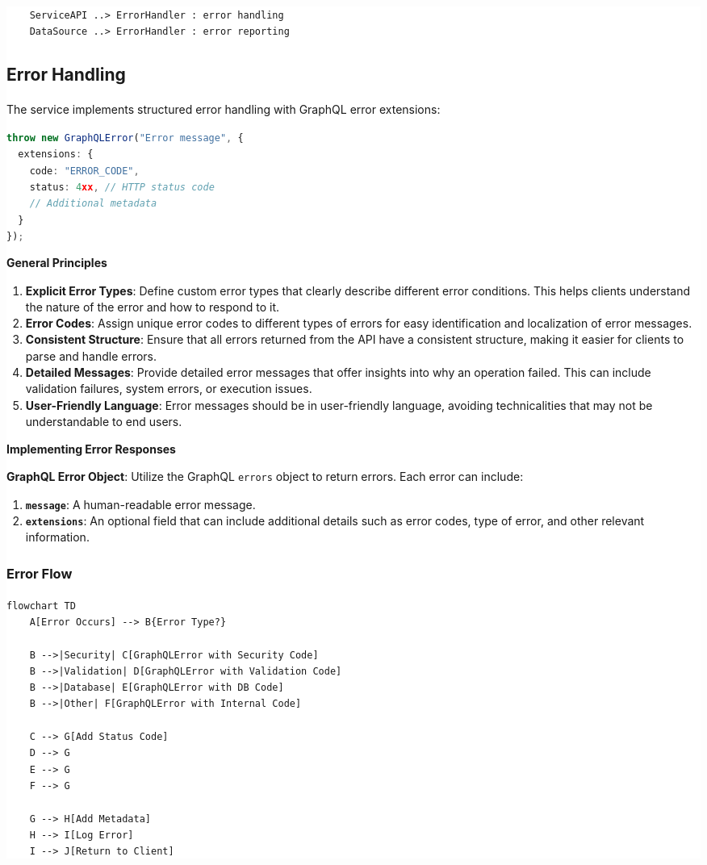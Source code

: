 ```mermaid
    ServiceAPI ..> ErrorHandler : error handling
    DataSource ..> ErrorHandler : error reporting
```

## Error Handling

The service implements structured error handling with GraphQL error extensions:

```typescript
throw new GraphQLError("Error message", {
  extensions: {
    code: "ERROR_CODE",
    status: 4xx, // HTTP status code
    // Additional metadata
  }
});
```

**General Principles**

1. **Explicit Error Types**: Define custom error types that clearly describe different error conditions. This helps clients understand the nature of the error and how to respond to it.
2. **Error Codes**: Assign unique error codes to different types of errors for easy identification and localization of error messages.
3. **Consistent Structure**: Ensure that all errors returned from the API have a consistent structure, making it easier for clients to parse and handle errors.
4. **Detailed Messages**: Provide detailed error messages that offer insights into why an operation failed. This can include validation failures, system errors, or execution issues.
5. **User-Friendly Language**: Error messages should be in user-friendly language, avoiding technicalities that may not be understandable to end users.

**Implementing Error Responses**

**GraphQL Error Object**: Utilize the GraphQL `errors` object to return errors. Each error can include:

1. **`message`**: A human-readable error message.
2. **`extensions`**: An optional field that can include additional details such as error codes, type of error, and other relevant information.

### Error Flow

```mermaid
flowchart TD
    A[Error Occurs] --> B{Error Type?}

    B -->|Security| C[GraphQLError with Security Code]
    B -->|Validation| D[GraphQLError with Validation Code]
    B -->|Database| E[GraphQLError with DB Code]
    B -->|Other| F[GraphQLError with Internal Code]

    C --> G[Add Status Code]
    D --> G
    E --> G
    F --> G

    G --> H[Add Metadata]
    H --> I[Log Error]
    I --> J[Return to Client]
```
